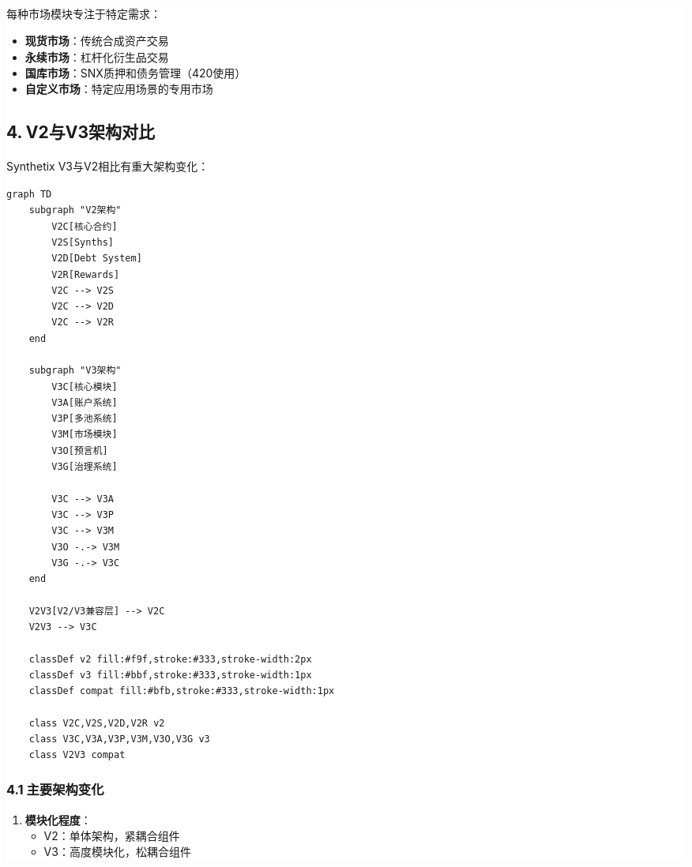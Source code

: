 每种市场模块专注于特定需求：
- **现货市场**：传统合成资产交易
- **永续市场**：杠杆化衍生品交易
- **国库市场**：SNX质押和债务管理（420使用）
- **自定义市场**：特定应用场景的专用市场

## 4. V2与V3架构对比

Synthetix V3与V2相比有重大架构变化：

```mermaid
graph TD
    subgraph "V2架构"
        V2C[核心合约]
        V2S[Synths]
        V2D[Debt System]
        V2R[Rewards]
        V2C --> V2S
        V2C --> V2D
        V2C --> V2R
    end
    
    subgraph "V3架构"
        V3C[核心模块]
        V3A[账户系统]
        V3P[多池系统]
        V3M[市场模块]
        V3O[预言机]
        V3G[治理系统]
        
        V3C --> V3A
        V3C --> V3P
        V3C --> V3M
        V3O -.-> V3M
        V3G -.-> V3C
    end
    
    V2V3[V2/V3兼容层] --> V2C
    V2V3 --> V3C
    
    classDef v2 fill:#f9f,stroke:#333,stroke-width:2px
    classDef v3 fill:#bbf,stroke:#333,stroke-width:1px
    classDef compat fill:#bfb,stroke:#333,stroke-width:1px
    
    class V2C,V2S,V2D,V2R v2
    class V3C,V3A,V3P,V3M,V3O,V3G v3
    class V2V3 compat
```

### 4.1 主要架构变化

1. **模块化程度**：
   - V2：单体架构，紧耦合组件
   - V3：高度模块化，松耦合组件
